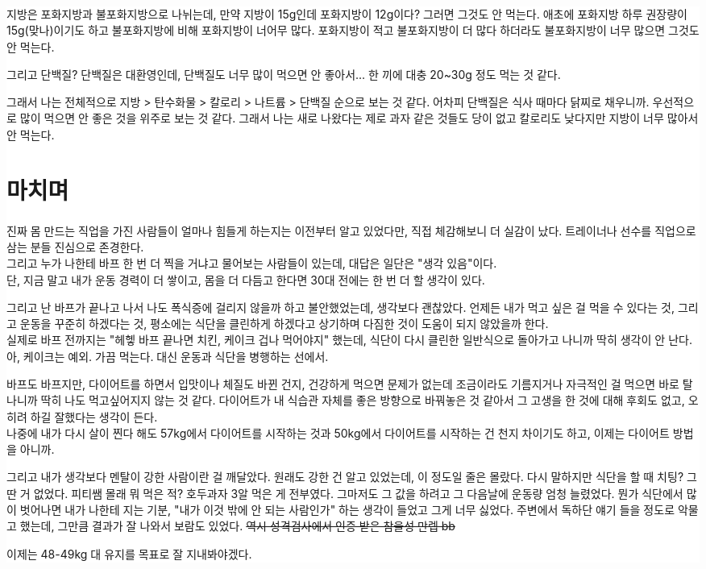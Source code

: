 지방은 포화지방과 불포화지방으로 나뉘는데, 만약 지방이 15g인데 포화지방이 12g이다? 그러면 그것도 안 먹는다. 애초에 포화지방 하루 권장량이 15g(맞나)이기도 
하고 불포화지방에 비해 포화지방이 너어무 많다. 포화지방이 적고 불포화지방이 더 많다 하더라도 불포화지방이 너무 많으면 그것도 안 먹는다.  

그리고 단백질? 단백질은 대환영인데, 단백질도 너무 많이 먹으면 안 좋아서... 한 끼에 대충 20~30g 정도 먹는 것 같다.

그래서 나는 전체적으로 지방 > 탄수화물 > 칼로리 > 나트륨 > 단백질 순으로 보는 것 같다. 어차피 단백질은 식사 때마다 닭찌로 채우니까. 우선적으로 많이 먹으면 
안 좋은 것을 위주로 보는 것 같다. 그래서 나는 새로 나왔다는 제로 과자 같은 것들도 당이 없고 칼로리도 낮다지만 지방이 너무 많아서 안 먹는다.

# 마치며
진짜 몸 만드는 직업을 가진 사람들이 얼마나 힘들게 하는지는 이전부터 알고 있었다만, 직접 체감해보니 더 실감이 났다. 트레이너나 선수를 직업으로 삼는 분들 
진심으로 존경한다.  
그리고 누가 나한테 바프 한 번 더 찍을 거냐고 물어보는 사람들이 있는데, 대답은 일단은 "생각 있음"이다.  
단, 지금 말고 내가 운동 경력이 더 쌓이고, 몸을 더 다듬고 한다면 30대 전에는 한 번 더 할 생각이 있다.  

그리고 난 바프가 끝나고 나서 나도 폭식증에 걸리지 않을까 하고 불안했었는데, 생각보다 괜찮았다. 언제든 내가 먹고 싶은 걸 먹을 수 있다는 것, 그리고 운동을 
꾸준히 하겠다는 것, 평소에는 식단을 클린하게 하겠다고 상기하며 다짐한 것이 도움이 되지 않았을까 한다.  
실제로 바프 전까지는 "헤헿 바프 끝나면 치킨, 케이크 겁나 먹어야지" 했는데, 식단이 다시 클린한 일반식으로 돌아가고 나니까 딱히 생각이 안 난다. 아, 케이크는 
예외. 가끔 먹는다. 대신 운동과 식단을 병행하는 선에서. 

바프도 바프지만, 다이어트를 하면서 입맛이나 체질도 바뀐 건지, 건강하게 먹으면 문제가 없는데 조금이라도 기름지거나 자극적인 걸 먹으면 바로 탈나니까 딱히 나도 
먹고싶어지지 않는 것 같다. 다이어트가 내 식습관 자체를 좋은 방향으로 바꿔놓은 것 같아서 그 고생을 한 것에 대해 후회도 없고, 오히려 하길 잘했다는 생각이 든다.  
나중에 내가 다시 살이 찐다 해도 57kg에서 다이어트를 시작하는 것과 50kg에서 다이어트를 시작하는 건 천지 차이기도 하고, 이제는 다이어트 방법을 아니까.  

그리고 내가 생각보다 멘탈이 강한 사람이란 걸 깨달았다. 원래도 강한 건 알고 있었는데, 이 정도일 줄은 몰랐다. 다시 말하지만 식단을 할 때 치팅? 그딴 거 없었다. 
피티쌤 몰래 뭐 먹은 적? 호두과자 3알 먹은 게 전부였다. 그마저도 그 값을 하려고 그 다음날에 운동량 엄청 늘렸었다. 뭔가 식단에서 많이 벗어나면 내가 나한테 지는 
기분, "내가 이것 밖에 안 되는 사람인가" 하는 생각이 들었고 그게 너무 싫었다. 주변에서 독하단 얘기 들을 정도로 악물고 했는데, 그만큼 결과가 잘 나와서 보람도 있었다. 
~~역시 성격검사에서 인증 받은 참을성 만렙 bb~~

이제는 48-49kg 대 유지를 목표로 잘 지내봐야겠다. 
